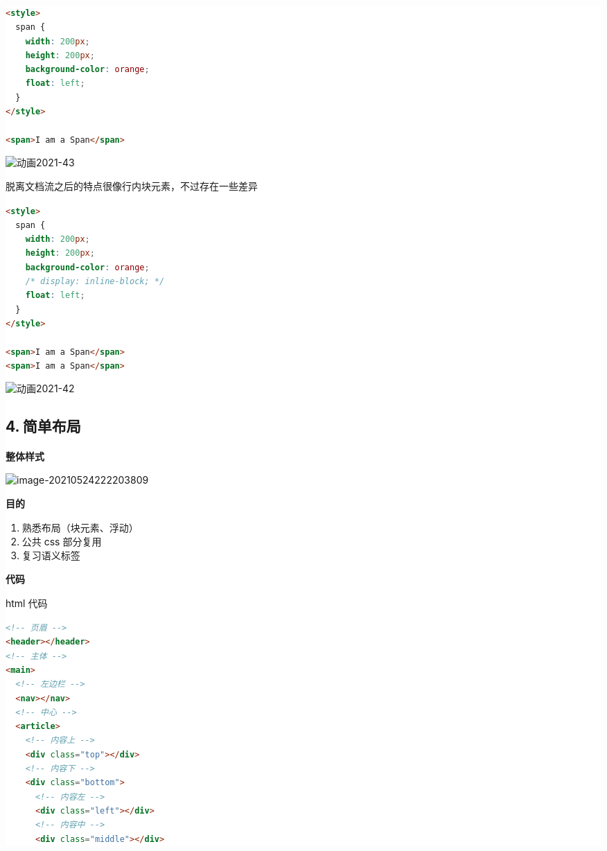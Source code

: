 ```html
<style>
  span {
    width: 200px;
    height: 200px;
    background-color: orange;
    float: left;
  }
</style>

<span>I am a Span</span>
```

![动画2021-43](https://img-blog.csdnimg.cn/img_convert/15456bec6477bc9d83bb2d079f172704.gif)

脱离文档流之后的特点很像行内块元素，不过存在一些差异

```html
<style>
  span {
    width: 200px;
    height: 200px;
    background-color: orange;
    /* display: inline-block; */
    float: left;
  }
</style>

<span>I am a Span</span>
<span>I am a Span</span>
```

![动画2021-42](https://img-blog.csdnimg.cn/img_convert/31f093c4c408226697db86c175de52a7.gif)

## 4. 简单布局

**整体样式**

![image-20210524222203809](https://img-blog.csdnimg.cn/img_convert/2a826852cbbe5fa4226bca1e97cf52ac.png)

**目的**

1. 熟悉布局（块元素、浮动）
2. 公共 css 部分复用
3. 复习语义标签

**代码**

html 代码

```html
<!-- 页眉 -->
<header></header>
<!-- 主体 -->
<main>
  <!-- 左边栏 -->
  <nav></nav>
  <!-- 中心 -->
  <article>
    <!-- 内容上 -->
    <div class="top"></div>
    <!-- 内容下 -->
    <div class="bottom">
      <!-- 内容左 -->
      <div class="left"></div>
      <!-- 内容中 -->
      <div class="middle"></div>
```